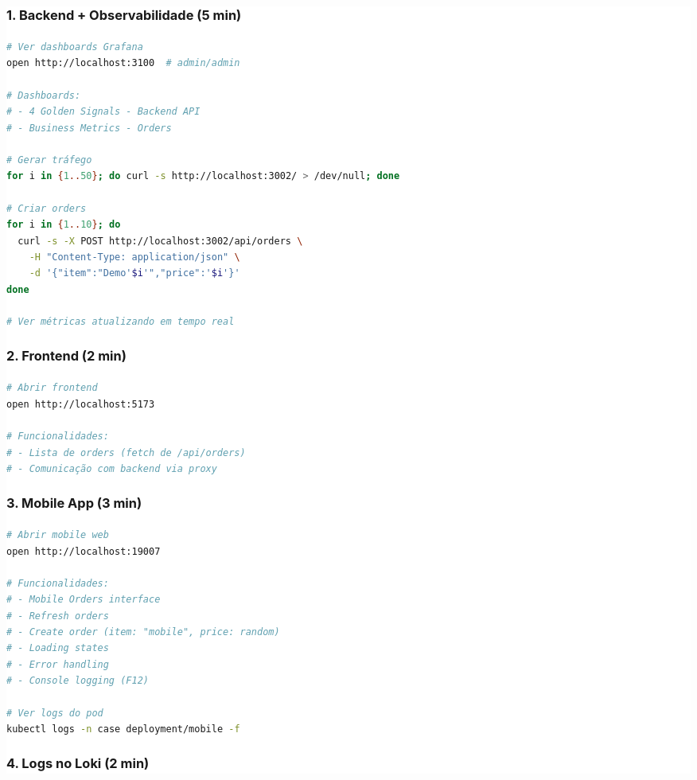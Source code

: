 ### 1. Backend + Observabilidade (5 min)

```bash
# Ver dashboards Grafana
open http://localhost:3100  # admin/admin

# Dashboards:
# - 4 Golden Signals - Backend API
# - Business Metrics - Orders

# Gerar tráfego
for i in {1..50}; do curl -s http://localhost:3002/ > /dev/null; done

# Criar orders
for i in {1..10}; do 
  curl -s -X POST http://localhost:3002/api/orders \
    -H "Content-Type: application/json" \
    -d '{"item":"Demo'$i'","price":'$i'}'
done

# Ver métricas atualizando em tempo real
```

### 2. Frontend (2 min)

```bash
# Abrir frontend
open http://localhost:5173

# Funcionalidades:
# - Lista de orders (fetch de /api/orders)
# - Comunicação com backend via proxy
```

### 3. Mobile App (3 min)

```bash
# Abrir mobile web
open http://localhost:19007

# Funcionalidades:
# - Mobile Orders interface
# - Refresh orders
# - Create order (item: "mobile", price: random)
# - Loading states
# - Error handling
# - Console logging (F12)

# Ver logs do pod
kubectl logs -n case deployment/mobile -f
```

### 4. Logs no Loki (2 min)

